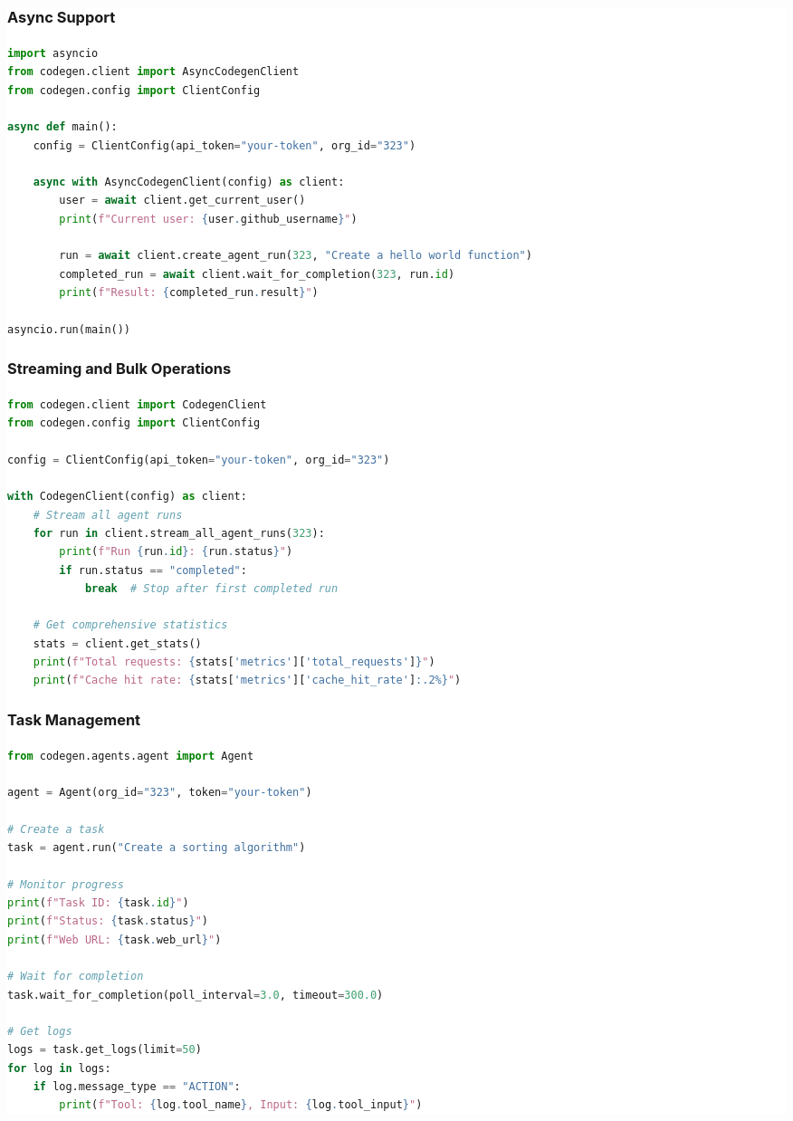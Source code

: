 ### Async Support

```python
import asyncio
from codegen.client import AsyncCodegenClient
from codegen.config import ClientConfig

async def main():
    config = ClientConfig(api_token="your-token", org_id="323")
    
    async with AsyncCodegenClient(config) as client:
        user = await client.get_current_user()
        print(f"Current user: {user.github_username}")
        
        run = await client.create_agent_run(323, "Create a hello world function")
        completed_run = await client.wait_for_completion(323, run.id)
        print(f"Result: {completed_run.result}")

asyncio.run(main())
```

### Streaming and Bulk Operations

```python
from codegen.client import CodegenClient
from codegen.config import ClientConfig

config = ClientConfig(api_token="your-token", org_id="323")

with CodegenClient(config) as client:
    # Stream all agent runs
    for run in client.stream_all_agent_runs(323):
        print(f"Run {run.id}: {run.status}")
        if run.status == "completed":
            break  # Stop after first completed run
    
    # Get comprehensive statistics
    stats = client.get_stats()
    print(f"Total requests: {stats['metrics']['total_requests']}")
    print(f"Cache hit rate: {stats['metrics']['cache_hit_rate']:.2%}")
```

### Task Management

```python
from codegen.agents.agent import Agent

agent = Agent(org_id="323", token="your-token")

# Create a task
task = agent.run("Create a sorting algorithm")

# Monitor progress
print(f"Task ID: {task.id}")
print(f"Status: {task.status}")
print(f"Web URL: {task.web_url}")

# Wait for completion
task.wait_for_completion(poll_interval=3.0, timeout=300.0)

# Get logs
logs = task.get_logs(limit=50)
for log in logs:
    if log.message_type == "ACTION":
        print(f"Tool: {log.tool_name}, Input: {log.tool_input}")
```